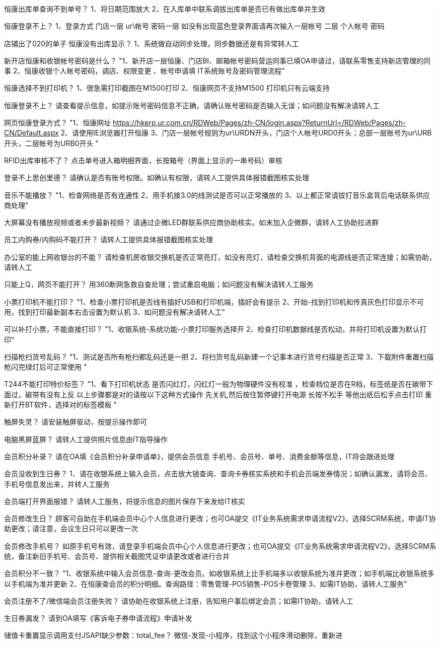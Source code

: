 恒康出库单查询不到单号？ 1、将日期范围放大 2、在入库单中联系调拔出库单是否已有做出库单并生效

恒康登录不上？ 1、登录方式 门店一层 ur\帐号 密码一层 如没有出现蓝色登录界面请再次输入一层帐号 二层 个人帐号 密码

店铺出了020的单子 恒康没有出库显示？ 1、系统做自动同步处理，同步数据还是有异常转人工

新开店恒康和收银帐号密码是什么？ "1、新开店一层恒康、门店BI、邮箱帐号密码营运同事已填OA申请过，请联系零售支持新店管理的同事 2、恒康收银个人帐号密码，调店、权限变更 、帐号申请填 IT系统账号及密码管理流程"

恒康选择不到打印机？ 1、很急需打印截图在M1500打印 2、恒康网页不支持M1500 打印机只有云端支持

恒康登录不上？ 请查看提示信息，如提示账号密码信息不正确，请确认账号密码是否输入无误；如问题没有解决请转人工

网页恒康登录方式？ "1、恒康网址 https://hkerp.ur.com.cn/RDWeb/Pages/zh-CN/login.aspx?ReturnUrl=/RDWeb/Pages/zh-CN/Default.aspx 2、请使用IE浏览器打开恒康 3、门店一层帐号规则为ur\URDN开头，门店个人帐号URD0开头；总部一层账号为ur\URB开头，二层帐号为URB0开头 "

RFID出库审核不了？ 点击单号进入箱明细界面，长按箱号（界面上显示的一串号码）审核

登录不上思创里德？ 请确认是否有账号权限。如确认有权限，请转人工提供具体报错截图核实处理

音乐不能播放？ "1、检查网络是否有连通性 2、用手机接3.0的线测试是否可以正常播放的
3、以上都正常请拔打音乐盒背后电话联系供应商处理"

大屏幕没有播放视频或者未步最新视频？ 请通过企微LED群联系供应商协助核实。如未加入企微群，请转人工协助拉进群

员工内购券/内购码不能打开？ 请转人工提供具体报错截图核实处理

办公室的能上网收银台的不能？ 请检查机房收银交换机是否正常亮灯，如没有亮灯，请检查交换机背面的电源线是否正常连接；如需协助，请转人工

只能上Q，网页不能打开？ 用360断网急救自查处理；尝试重启电脑；如问题没有解决请转人工服务

小票打印机不能打印？ "1、检查小票打印机是否线有插好USB和打印机端，插好会有提示 2、开始-找到打印机和传真灰色打印显示不可用，找到打印最新副本右击设置为默认机 3、如问题没有解决请转人工"

可以补打小票，不能直接打印？ "1、收银系统-系统功能-小票打印服务选择开
2、检查打印机数据线是否松动，并将打印机设置为默认打印"

扫描枪扫货号乱码？ "1、测试是否所有枪扫都乱码还是一把 2、将扫货号乱码新建一个记事本进行货号扫描是否正常 3、下载附件重置扫描枪闪完绿灯后可正常使用 "

T244不能打印特价标签？ "1、看下打印机状态 是否闪红灯，闪红灯一般为物理硬件没有校准 ，检查档位是否在R档，标签纸是否在碳带下面过，碳带有没有上反 以上步骤都是对的请按以下这种方式操作
先关机,然后按住暂停键打开电源 长按不松手 等他出纸后松手点击打印 重新打开BT软件，选择对的标签模板 "

触屏失灵？ 请安装触屏驱动，按提示操作即可

电脑黑屏蓝屏？ 请转人工提供照片信息由IT指导操作

会员积分补录？ 请在OA填《会员积分补录申请单》，提供会员信息 手机号、会员号、单号、消费金额等信息，IT将会跟进处理

会员没收到生日券？ 1、请在收银系统上输入会员，点击放大镜查询、查询卡券核实系统和手机会员端发券情况；如确认漏发，请将会员、手机号信息发出来，并转人工服务

会员端打开界面报错？ 请转人工服务，将提示信息的图片保存下来发给IT核实

会员修改生日？ 顾客可自助在手机端会员中心个人信息进行更改；也可OA提交《IT业务系统需求申请流程V2》，选择SCRM系统，申请IT协助更改；请注意，会议生日只可以更改一次

会员修改手机号？ 如原手机号有效，请登录手机端会员中心个人信息进行更改；也可OA提交《IT业务系统需求申请流程V2》，选择SCRM系统，备注新旧手机号、会员号、提供相关截图凭证申请更改或者进行合并

会员积分不一致？ "1、收银系统中输入会员信息-查询-更改会员。如收银系统上比手机端多以收银系统为准并更改；如手机端比收银系统多以手机端为准并更新 2、在恒康查会员的积分明细。查询路径：零售管理-POS销售-POS卡卷管理 3、如需IT协助，请转人工服务"

会员注册不了/微信端会员注册失败？ 请协助在收银系统上注册，告知用户事后绑定会员；如需IT协助，请转人工

生日券漏发？ 请到OA填写《客诉电子券申请流程》申请补发

储值卡重置显示调用支付JSAPI缺少参数：total_fee？ 微信-发现-小程序，找到这个小程序滑动删除，重新进

